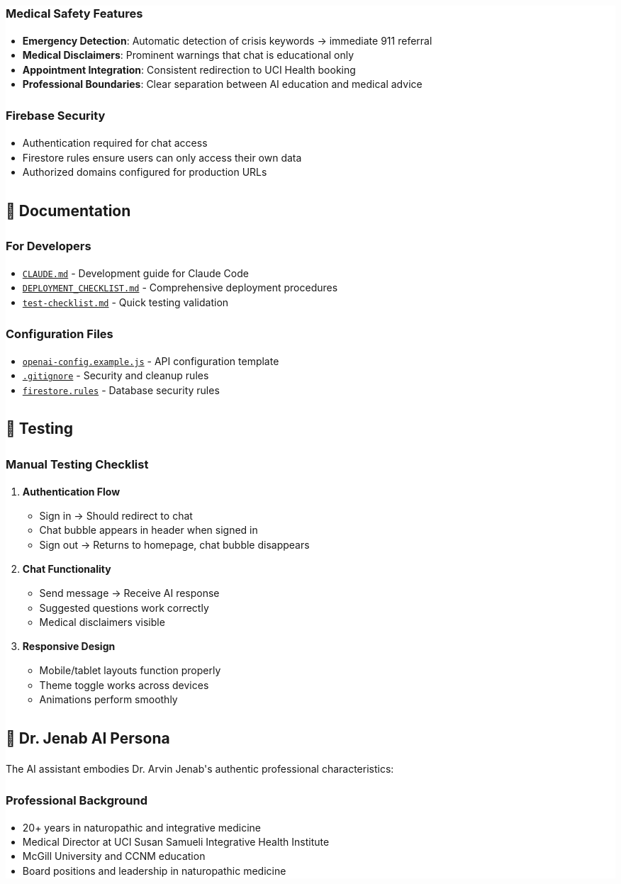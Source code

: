### Medical Safety Features
- **Emergency Detection**: Automatic detection of crisis keywords → immediate 911 referral
- **Medical Disclaimers**: Prominent warnings that chat is educational only
- **Appointment Integration**: Consistent redirection to UCI Health booking
- **Professional Boundaries**: Clear separation between AI education and medical advice

### Firebase Security
- Authentication required for chat access
- Firestore rules ensure users can only access their own data
- Authorized domains configured for production URLs

## 📖 Documentation

### For Developers
- [`CLAUDE.md`](CLAUDE.md) - Development guide for Claude Code
- [`DEPLOYMENT_CHECKLIST.md`](DEPLOYMENT_CHECKLIST.md) - Comprehensive deployment procedures
- [`test-checklist.md`](test-checklist.md) - Quick testing validation

### Configuration Files
- [`openai-config.example.js`](openai-config.example.js) - API configuration template
- [`.gitignore`](.gitignore) - Security and cleanup rules
- [`firestore.rules`](dr-jenab-chat/firestore.rules) - Database security rules

## 🧪 Testing

### Manual Testing Checklist
1. **Authentication Flow**
   - Sign in → Should redirect to chat
   - Chat bubble appears in header when signed in
   - Sign out → Returns to homepage, chat bubble disappears

2. **Chat Functionality**
   - Send message → Receive AI response
   - Suggested questions work correctly
   - Medical disclaimers visible

3. **Responsive Design**
   - Mobile/tablet layouts function properly
   - Theme toggle works across devices
   - Animations perform smoothly

## 🌟 Dr. Jenab AI Persona

The AI assistant embodies Dr. Arvin Jenab's authentic professional characteristics:

### Professional Background
- 20+ years in naturopathic and integrative medicine
- Medical Director at UCI Susan Samueli Integrative Health Institute
- McGill University and CCNM education
- Board positions and leadership in naturopathic medicine
